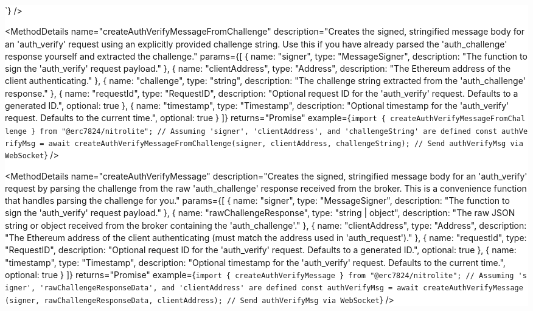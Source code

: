 `}
/>

<MethodDetails
  name="createAuthVerifyMessageFromChallenge"
  description="Creates the signed, stringified message body for an 'auth_verify' request using an explicitly provided challenge string. Use this if you have already parsed the 'auth_challenge' response yourself and extracted the challenge."
  params={[
    { name: "signer", type: "MessageSigner", description: "The function to sign the 'auth_verify' request payload." },
    { name: "clientAddress", type: "Address", description: "The Ethereum address of the client authenticating." },
    { name: "challenge", type: "string", description: "The challenge string extracted from the 'auth_challenge' response." },
    { name: "requestId", type: "RequestID", description: "Optional request ID for the 'auth_verify' request. Defaults to a generated ID.", optional: true },
    { name: "timestamp", type: "Timestamp", description: "Optional timestamp for the 'auth_verify' request. Defaults to the current time.", optional: true }
  ]}
  returns="Promise<string>"
  example={`
import { createAuthVerifyMessageFromChallenge } from "@erc7824/nitrolite";
// Assuming 'signer', 'clientAddress', and 'challengeString' are defined
const authVerifyMsg = await createAuthVerifyMessageFromChallenge(signer, clientAddress, challengeString);
// Send authVerifyMsg via WebSocket
`}
/>

<MethodDetails
  name="createAuthVerifyMessage"
  description="Creates the signed, stringified message body for an 'auth_verify' request by parsing the challenge from the raw 'auth_challenge' response received from the broker. This is a convenience function that handles parsing the challenge for you."
  params={[
    { name: "signer", type: "MessageSigner", description: "The function to sign the 'auth_verify' request payload." },
    { name: "rawChallengeResponse", type: "string | object", description: "The raw JSON string or object received from the broker containing the 'auth_challenge'." },
    { name: "clientAddress", type: "Address", description: "The Ethereum address of the client authenticating (must match the address used in 'auth_request')." },
    { name: "requestId", type: "RequestID", description: "Optional request ID for the 'auth_verify' request. Defaults to a generated ID.", optional: true },
    { name: "timestamp", type: "Timestamp", description: "Optional timestamp for the 'auth_verify' request. Defaults to the current time.", optional: true }
  ]}
  returns="Promise<string>"
  example={`
import { createAuthVerifyMessage } from "@erc7824/nitrolite";
// Assuming 'signer', 'rawChallengeResponseData', and 'clientAddress' are defined
const authVerifyMsg = await createAuthVerifyMessage(signer, rawChallengeResponseData, clientAddress);
// Send authVerifyMsg via WebSocket
`}
/>
